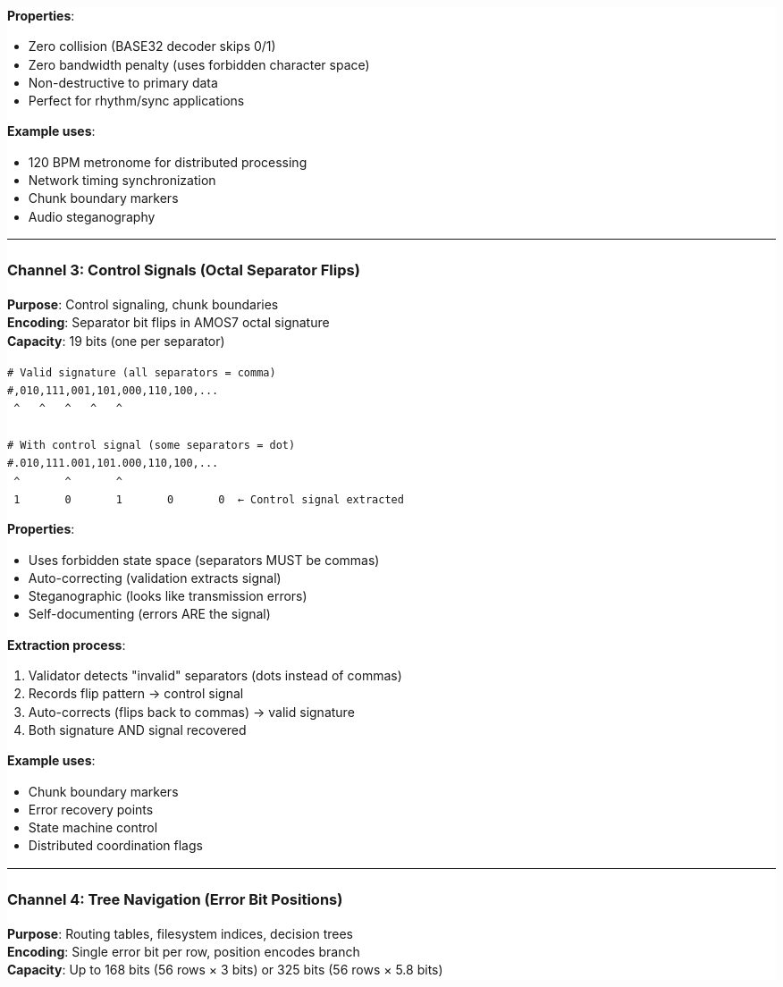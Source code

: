 **Properties**:
- Zero collision (BASE32 decoder skips 0/1)
- Zero bandwidth penalty (uses forbidden character space)
- Non-destructive to primary data
- Perfect for rhythm/sync applications

**Example uses**:
- 120 BPM metronome for distributed processing
- Network timing synchronization
- Chunk boundary markers
- Audio steganography

---

### Channel 3: Control Signals (Octal Separator Flips)

**Purpose**: Control signaling, chunk boundaries  
**Encoding**: Separator bit flips in AMOS7 octal signature  
**Capacity**: 19 bits (one per separator)

```
# Valid signature (all separators = comma)
#,010,111,001,101,000,110,100,...
 ^   ^   ^   ^   ^

# With control signal (some separators = dot)
#.010,111.001,101.000,110,100,...
 ^       ^       ^
 1       0       1       0       0  ← Control signal extracted
```

**Properties**:
- Uses forbidden state space (separators MUST be commas)
- Auto-correcting (validation extracts signal)
- Steganographic (looks like transmission errors)
- Self-documenting (errors ARE the signal)

**Extraction process**:
1. Validator detects "invalid" separators (dots instead of commas)
2. Records flip pattern → control signal
3. Auto-corrects (flips back to commas) → valid signature
4. Both signature AND signal recovered

**Example uses**:
- Chunk boundary markers
- Error recovery points
- State machine control
- Distributed coordination flags

---

### Channel 4: Tree Navigation (Error Bit Positions)

**Purpose**: Routing tables, filesystem indices, decision trees  
**Encoding**: Single error bit per row, position encodes branch  
**Capacity**: Up to 168 bits (56 rows × 3 bits) or 325 bits (56 rows × 5.8 bits)

